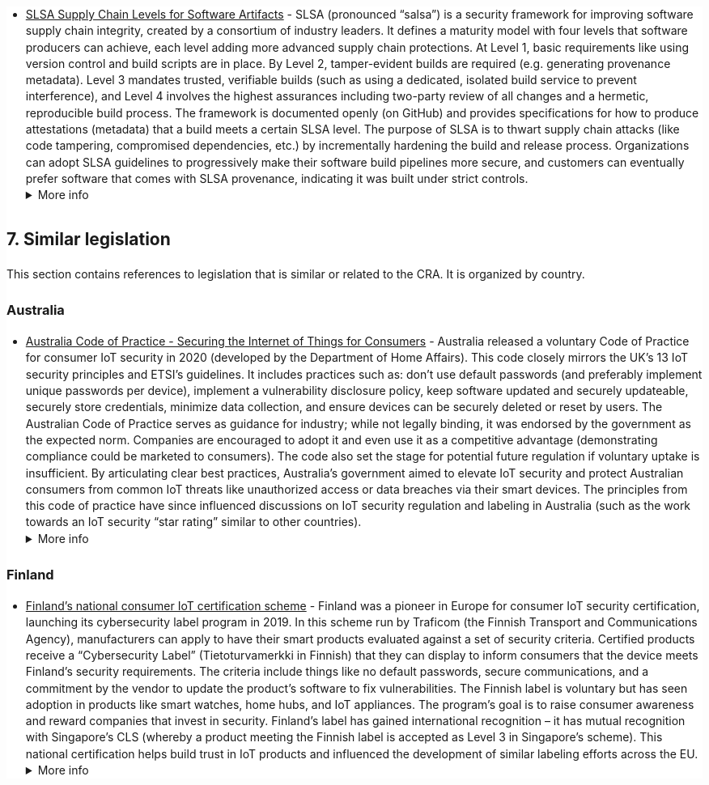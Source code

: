 * [SLSA Supply Chain Levels for Software Artifacts](https://github.com/slsa-framework/slsa) - SLSA (pronounced “salsa”) is a security framework for improving software supply chain integrity, created by a consortium of industry leaders. It defines a maturity model with four levels that software producers can achieve, each level adding more advanced supply chain protections. At Level 1, basic requirements like using version control and build scripts are in place. By Level 2, tamper-evident builds are required (e.g. generating provenance metadata). Level 3 mandates trusted, verifiable builds (such as using a dedicated, isolated build service to prevent interference), and Level 4 involves the highest assurances including two-party review of all changes and a hermetic, reproducible build process. The framework is documented openly (on GitHub) and provides specifications for how to produce attestations (metadata) that a build meets a certain SLSA level. The purpose of SLSA is to thwart supply chain attacks (like code tampering, compromised dependencies, etc.) by incrementally hardening the build and release process. Organizations can adopt SLSA guidelines to progressively make their software build pipelines more secure, and customers can eventually prefer software that comes with SLSA provenance, indicating it was built under strict controls.
  <details><summary>More info</summary></details>


## 7. Similar legislation

This section contains references to legislation that is similar or related to the CRA. It is organized by country.

### Australia

* [Australia Code of Practice - Securing the Internet of Things for Consumers]() - Australia released a voluntary Code of Practice for consumer IoT security in 2020 (developed by the Department of Home Affairs). This code closely mirrors the UK’s 13 IoT security principles and ETSI’s guidelines. It includes practices such as: don’t use default passwords (and preferably implement unique passwords per device), implement a vulnerability disclosure policy, keep software updated and securely updateable, securely store credentials, minimize data collection, and ensure devices can be securely deleted or reset by users. The Australian Code of Practice serves as guidance for industry; while not legally binding, it was endorsed by the government as the expected norm. Companies are encouraged to adopt it and even use it as a competitive advantage (demonstrating compliance could be marketed to consumers). The code also set the stage for potential future regulation if voluntary uptake is insufficient. By articulating clear best practices, Australia’s government aimed to elevate IoT security and protect Australian consumers from common IoT threats like unauthorized access or data breaches via their smart devices. The principles from this code of practice have since influenced discussions on IoT security regulation and labeling in Australia (such as the work towards an IoT security “star rating” similar to other countries).
  <details><summary>More info</summary></details>
  
### Finland

  * [Finland’s national consumer IoT certification scheme]() -  Finland was a pioneer in Europe for consumer IoT security certification, launching its cybersecurity label program in 2019. In this scheme run by Traficom (the Finnish Transport and Communications Agency), manufacturers can apply to have their smart products evaluated against a set of security criteria. Certified products receive a “Cybersecurity Label” (Tietoturvamerkki in Finnish) that they can display to inform consumers that the device meets Finland’s security requirements. The criteria include things like no default passwords, secure communications, and a commitment by the vendor to update the product’s software to fix vulnerabilities. The Finnish label is voluntary but has seen adoption in products like smart watches, home hubs, and IoT appliances. The program’s goal is to raise consumer awareness and reward companies that invest in security. Finland’s label has gained international recognition – it has mutual recognition with Singapore’s CLS (whereby a product meeting the Finnish label is accepted as Level 3 in Singapore’s scheme). This national certification helps build trust in IoT products and influenced the development of similar labeling efforts across the EU.
    <details>
      <summary>More info</summary>
